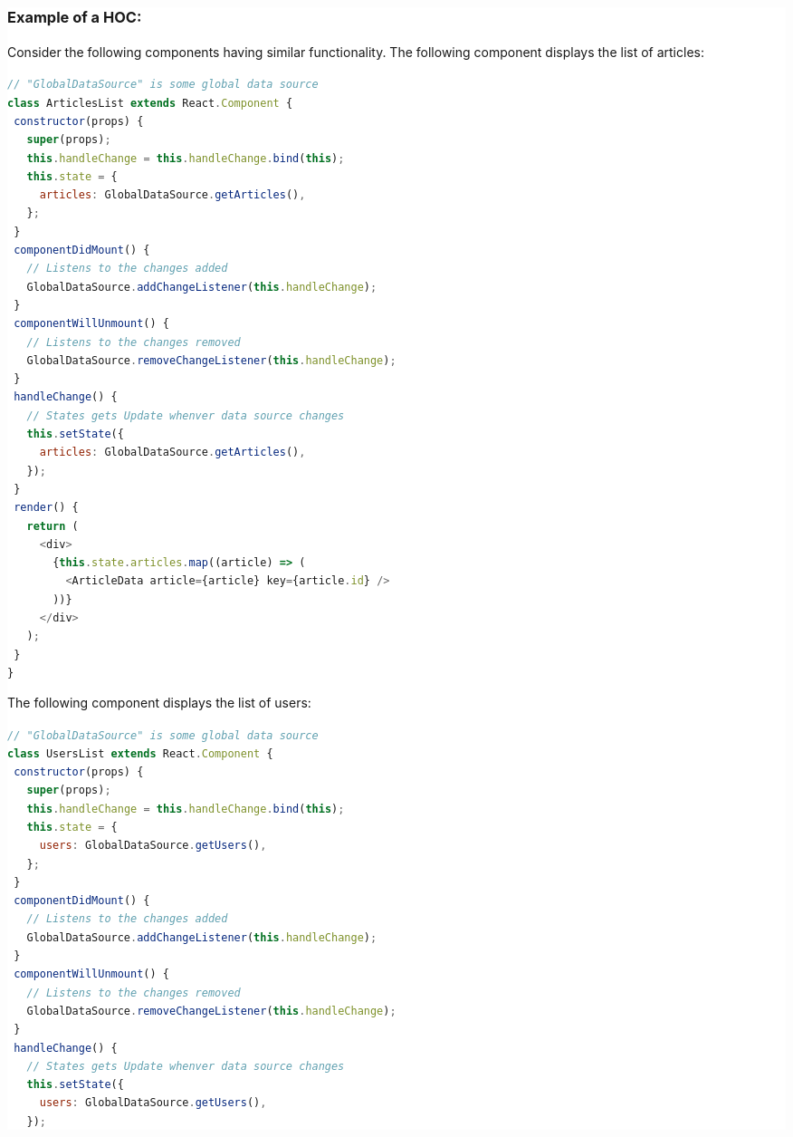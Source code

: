 ### Example of a HOC:

Consider the following components having similar functionality. The following component displays the list of articles:
```javascript
// "GlobalDataSource" is some global data source
class ArticlesList extends React.Component {
 constructor(props) {
   super(props);
   this.handleChange = this.handleChange.bind(this);
   this.state = {
     articles: GlobalDataSource.getArticles(),
   };
 }
 componentDidMount() {
   // Listens to the changes added
   GlobalDataSource.addChangeListener(this.handleChange);
 }
 componentWillUnmount() {
   // Listens to the changes removed
   GlobalDataSource.removeChangeListener(this.handleChange);
 }
 handleChange() {
   // States gets Update whenver data source changes
   this.setState({
     articles: GlobalDataSource.getArticles(),
   });
 }
 render() {
   return (
     <div>
       {this.state.articles.map((article) => (
         <ArticleData article={article} key={article.id} />
       ))}
     </div>
   );
 }
}
```
The following component displays the list of users:

```javascript
// "GlobalDataSource" is some global data source
class UsersList extends React.Component {
 constructor(props) {
   super(props);
   this.handleChange = this.handleChange.bind(this);
   this.state = {
     users: GlobalDataSource.getUsers(),
   };
 }
 componentDidMount() {
   // Listens to the changes added
   GlobalDataSource.addChangeListener(this.handleChange);
 }
 componentWillUnmount() {
   // Listens to the changes removed
   GlobalDataSource.removeChangeListener(this.handleChange);
 }
 handleChange() {
   // States gets Update whenver data source changes
   this.setState({
     users: GlobalDataSource.getUsers(),
   });
```